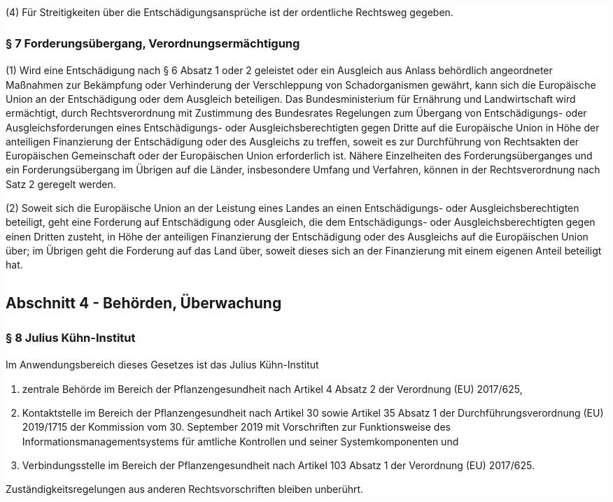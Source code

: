 (4) Für Streitigkeiten über die Entschädigungsansprüche ist der
ordentliche Rechtsweg gegeben.


### § 7 Forderungsübergang, Verordnungsermächtigung

(1) Wird eine Entschädigung nach § 6 Absatz 1 oder 2 geleistet oder
ein Ausgleich aus Anlass behördlich angeordneter Maßnahmen zur
Bekämpfung oder Verhinderung der Verschleppung von Schadorganismen
gewährt, kann sich die Europäische Union an der Entschädigung oder dem
Ausgleich beteiligen. Das Bundesministerium für Ernährung und
Landwirtschaft wird ermächtigt, durch Rechtsverordnung mit Zustimmung
des Bundesrates Regelungen zum Übergang von Entschädigungs- oder
Ausgleichsforderungen eines Entschädigungs- oder
Ausgleichsberechtigten gegen Dritte auf die Europäische Union in Höhe
der anteiligen Finanzierung der Entschädigung oder des Ausgleichs zu
treffen, soweit es zur Durchführung von Rechtsakten der Europäischen
Gemeinschaft oder der Europäischen Union erforderlich ist. Nähere
Einzelheiten des Forderungsüberganges und ein Forderungsübergang im
Übrigen auf die Länder, insbesondere Umfang und Verfahren, können in
der Rechtsverordnung nach Satz 2 geregelt werden.

(2) Soweit sich die Europäische Union an der Leistung eines Landes an
einen Entschädigungs- oder Ausgleichsberechtigten beteiligt, geht eine
Forderung auf Entschädigung oder Ausgleich, die dem Entschädigungs-
oder Ausgleichsberechtigten gegen einen Dritten zusteht, in Höhe der
anteiligen Finanzierung der Entschädigung oder des Ausgleichs auf die
Europäischen Union über; im Übrigen geht die Forderung auf das Land
über, soweit dieses sich an der Finanzierung mit einem eigenen Anteil
beteiligt hat.


## Abschnitt 4 - Behörden, Überwachung


### § 8 Julius Kühn-Institut

Im Anwendungsbereich dieses Gesetzes ist das Julius Kühn-Institut

1.  zentrale Behörde im Bereich der Pflanzengesundheit nach Artikel 4
    Absatz 2 der Verordnung (EU) 2017/625,


2.  Kontaktstelle im Bereich der Pflanzengesundheit nach Artikel 30 sowie
    Artikel 35 Absatz 1 der Durchführungsverordnung (EU) 2019/1715 der
    Kommission vom 30. September 2019 mit Vorschriften zur Funktionsweise
    des Informationsmanagementsystems für amtliche Kontrollen und seiner
    Systemkomponenten und


3.  Verbindungsstelle im Bereich der Pflanzengesundheit nach Artikel 103
    Absatz 1 der Verordnung (EU) 2017/625.



Zuständigkeitsregelungen aus anderen Rechtsvorschriften bleiben
unberührt.
